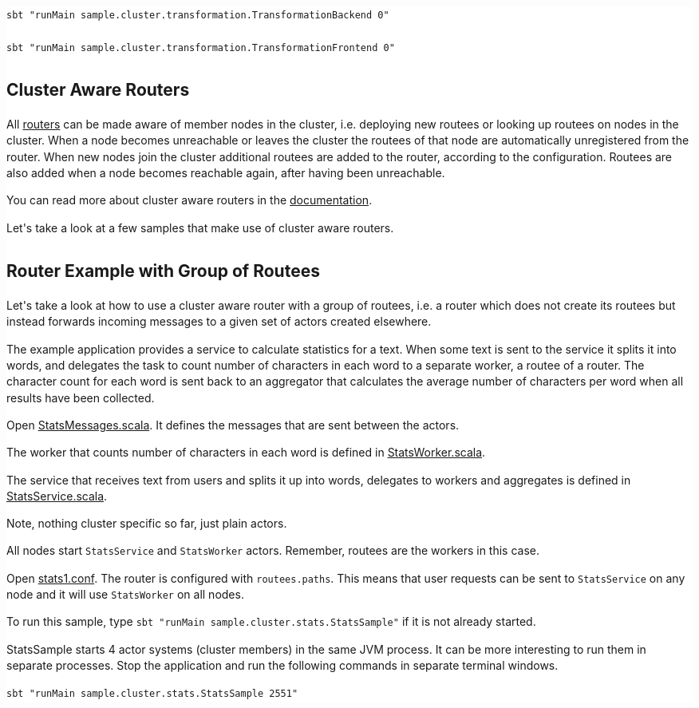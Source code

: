     sbt "runMain sample.cluster.transformation.TransformationBackend 0"

    sbt "runMain sample.cluster.transformation.TransformationFrontend 0"

## Cluster Aware Routers

All [routers](http://doc.akka.io/docs/akka/2.4.14/scala/routing.html) can be made aware of member nodes in the cluster, i.e. deploying new routees or looking up routees on nodes in the cluster. When a node becomes unreachable or leaves the cluster the routees of that node are automatically unregistered from the router. When new nodes join the cluster additional routees are added to the router, according to the configuration. Routees are also added when a node becomes reachable again, after having been unreachable.

You can read more about cluster aware routers in the [documentation](http://doc.akka.io/docs/akka/2.4.14/scala/cluster-usage.html#Cluster_Aware_Routers).

Let's take a look at a few samples that make use of cluster aware routers.

## Router Example with Group of Routees

Let's take a look at how to use a cluster aware router with a group of routees, i.e. a router which does not create its routees but instead forwards incoming messages to a given set of actors created elsewhere.

The example application provides a service to calculate statistics for a text. When some text is sent to the service it splits it into words, and delegates the task to count number of characters in each word to a separate worker, a routee of a router. The character count for each word is sent back to an aggregator that calculates the average number of characters per word when all results have been collected.

Open [StatsMessages.scala](src/main/scala/sample/cluster/stats/StatsMessages.scala). It defines the messages that are sent between the actors.

The worker that counts number of characters in each word is defined in [StatsWorker.scala](src/main/scala/sample/cluster/stats/StatsWorker.scala).

The service that receives text from users and splits it up into words, delegates to workers and aggregates is defined in [StatsService.scala](src/main/scala/sample/cluster/stats/StatsService.scala).

Note, nothing cluster specific so far, just plain actors.

All nodes start `StatsService` and `StatsWorker` actors. Remember, routees are the workers in this case.

Open [stats1.conf](src/main/resources/stats1.conf). The router is configured with `routees.paths`. This means that user requests can be sent to `StatsService` on any node and it will use `StatsWorker` on all nodes.

To run this sample, type `sbt "runMain sample.cluster.stats.StatsSample"` if it is not already started.

StatsSample starts 4 actor systems (cluster members) in the same JVM process. It can be more interesting to run them in separate processes. Stop the application and run the following commands in separate terminal windows.

    sbt "runMain sample.cluster.stats.StatsSample 2551"
